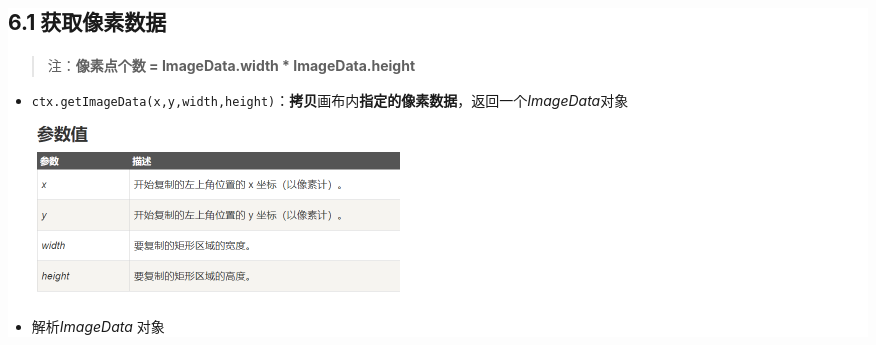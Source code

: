 







## 6.1 获取像素数据

>注：**像素点个数 = ImageData.width * ImageData.height**
>



- `ctx.getImageData(x,y,width,height)`：**拷贝**画布内**指定的像素数据**，返回一个*ImageData*对象

    <img src="images/01-Canvas.assets/image-20210105144111438.png" alt="image-20210105144111438" style="zoom:50%;" />



- 解析*ImageData* 对象
